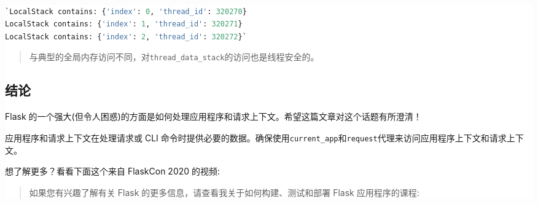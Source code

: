 ```py
`LocalStack contains: {'index': 0, 'thread_id': 320270}
LocalStack contains: {'index': 1, 'thread_id': 320271}
LocalStack contains: {'index': 2, 'thread_id': 320272}` 
```

> 与典型的全局内存访问不同，对`thread_data_stack`的访问也是线程安全的。

## 结论

Flask 的一个强大(但令人困惑)的方面是如何处理应用程序和请求上下文。希望这篇文章对这个话题有所澄清！

应用程序和请求上下文在处理请求或 CLI 命令时提供必要的数据。确保使用`current_app`和`request`代理来访问应用程序上下文和请求上下文。

想了解更多？看看下面这个来自 FlaskCon 2020 的视频:

> 如果您有兴趣了解有关 Flask 的更多信息，请查看我关于如何构建、测试和部署 Flask 应用程序的课程: